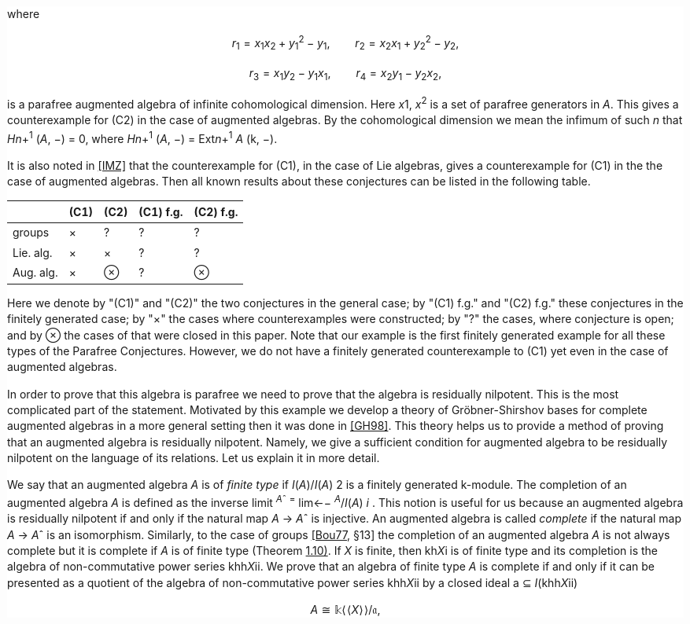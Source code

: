 where

$$
r_1 = x_1x_2 + y_1^2 - y_1, \qquad r_2 = x_2x_1 + y_2^2 - y_2,
$$
  

$$
r_3 = x_1y_2 - y_1x_1, \qquad r_4 = x_2y_1 - y_2x_2,
$$

is a parafree augmented algebra of infinite cohomological dimension. Here *x*1, *x*<sup>2</sup> is a set of parafree generators in *A*. This gives a counterexample for (C2) in the case of augmented algebras. By the cohomological dimension we mean the infimum of such *n* that *Hn*+<sup>1</sup> (*A*, −) = 0, where *Hn*+<sup>1</sup> (*A*, −) = Ext*n*+<sup>1</sup> *A* (k, −).

It is also noted in [\[IMZ\]](#page-28-6) that the counterexample for (C1), in the case of Lie algebras, gives a counterexample for (C1) in the the case of augmented algebras. Then all known results about these conjectures can be listed in the following table.

|           | (C1) | (C2) | (C1) f.g. | (C2) f.g. |
|-----------|------|------|-----------|-----------|
| groups    | ×    | ?    | ?         | ?         |
| Lie. alg. | ×    | ×    | ?         | ?         |
| Aug. alg. | ×    | ⊗    | ?         | ⊗         |

Here we denote by "(C1)" and "(C2)" the two conjectures in the general case; by "(C1) f.g." and "(C2) f.g." these conjectures in the finitely generated case; by "×" the cases where counterexamples were constructed; by "?" the cases, where conjecture is open; and by ⊗ the cases of that were closed in this paper. Note that our example is the first finitely generated example for all these types of the Parafree Conjectures. However, we do not have a finitely generated counterexample to (C1) yet even in the case of augmented algebras.

In order to prove that this algebra is parafree we need to prove that the algebra is residually nilpotent. This is the most complicated part of the statement. Motivated by this example we develop a theory of Gröbner-Shirshov bases for complete augmented algebras in a more general setting then it was done in [\[GH98\]](#page-28-7). This theory helps us to provide a method of proving that an augmented algebra is residually nilpotent. Namely, we give a sufficient condition for augmented algebra to be residually nilpotent on the language of its relations. Let us explain it in more detail.

We say that an augmented algebra *A* is of *finite type* if *I*(*A*)/*I*(*A*) 2 is a finitely generated k-module. The completion of an augmented algebra *A* is defined as the inverse limit *<sup>A</sup>*<sup>ˆ</sup> <sup>=</sup> lim←− *<sup>A</sup>*/*I*(*A*) *i* . This notion is useful for us because an augmented algebra is residually nilpotent if and only if the natural map *A* → *A*ˆ is injective. An augmented algebra is called *complete* if the natural map *A* → *A*ˆ is an isomorphism. Similarly, to the case of groups [\[Bou77,](#page-27-4) §13] the completion of an augmented algebra *A* is not always complete but it is complete if *A* is of finite type (Theorem [1.10\)](#page-8-0). If *X* is finite, then kh*X*i is of finite type and its completion is the algebra of non-commutative power series khh*X*ii. We prove that an algebra of finite type *A* is complete if and only if it can be presented as a quotient of the algebra of non-commutative power series khh*X*ii by a closed ideal a ⊆ *I*(khh*X*ii)

$$
A \cong \Bbbk \langle\!\langle X \rangle\!\rangle / \mathfrak{a},
$$
